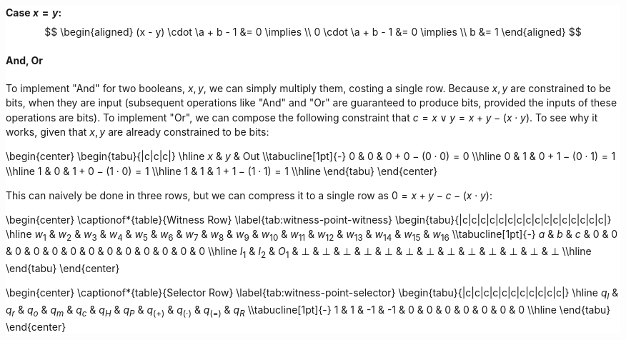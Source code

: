 **Case $x = y$:**
$$
\begin{aligned}
  (x - y) \cdot \a + b - 1 &= 0 \implies \\
  0 \cdot \a + b - 1 &= 0 \implies \\
  b &= 1
\end{aligned}
$$

#### And, Or

To implement "And" for two booleans, $x, y$, we can simply multiply them,
costing a single row. Because $x, y$ are constrained to be bits, when they are
input (subsequent operations like "And" and "Or" are guaranteed to produce
bits, provided the inputs of these operations are bits). To implement "Or",
we can compose the following constraint that $c = x \lor y = x + y - (x \cdot
y)$. To see why it works, given that $x, y$ are already constrained to be bits:

\begin{center}
  \begin{tabu}{|c|c|c|}
    \hline
    $x$ & $y$ & Out                       \\\tabucline[1pt]{-}
    0   & 0   & $0 + 0 - (0 \cdot 0) = 0$ \\\hline
    0   & 1   & $0 + 1 - (0 \cdot 1) = 1$ \\\hline
    1   & 0   & $1 + 0 - (1 \cdot 0) = 1$ \\\hline
    1   & 1   & $1 + 1 - (1 \cdot 1) = 1$ \\\hline
  \end{tabu}
\end{center}

This can naively be done in three rows, but we can compress it to a single
row as $0 = x + y - c - (x \cdot y)$:

\begin{center}
  \captionof*{table}{Witness Row} \label{tab:witness-point-witness} 
  \begin{tabu}{|c|c|c|c|c|c|c|c|c|c|c|c|c|c|c|c|}
    \hline
    $w_1$ & $w_2$ & $w_3$ & $w_4$  & $w_5$ & $w_6$ & $w_7$ & $w_8$ & $w_9$ & $w_{10}$ & $w_{11}$ & $w_{12}$ & $w_{13}$ & $w_{14}$ & $w_{15}$ & $w_{16}$    \\\tabucline[1pt]{-}
    $a$   & $b$   & $c$   & 0      & 0      & 0      & 0      & 0      & 0      & 0        & 0        & 0        & 0        & 0        & 0        & 0      \\\hline
    $I_1$ & $I_2$ & $O_1$ & $\bot$ & $\bot$ & $\bot$ & $\bot$ & $\bot$ & $\bot$ & $\bot$   & $\bot$   & $\bot$   & $\bot$   & $\bot$   & $\bot$   & $\bot$ \\\hline
  \end{tabu}
\end{center}

\begin{center}
  \captionof*{table}{Selector Row} \label{tab:witness-point-selector} 
  \begin{tabu}{|c|c|c|c|c|c|c|c|c|c|c|}
    \hline
    $q_l$ & $q_r$ & $q_o$ & $q_m$ & $q_c$ & $q_H$ & $q_P$ & $q_{(+)}$ & $q_{(\cdot)}$ & $q_{(=)}$ & $q_{R}$ \\\tabucline[1pt]{-}
    1     & 1     & -1    & -1    & 0     & 0       & 0     & 0         & 0           & 0         & 0       \\\hline
  \end{tabu}
\end{center}


[^acc0]: Except, this table doesn't capture the fact that $acc_0$ needs to
[^poseidon-cc]: Obviously, for the next 10 rounds there is no copy constraints.